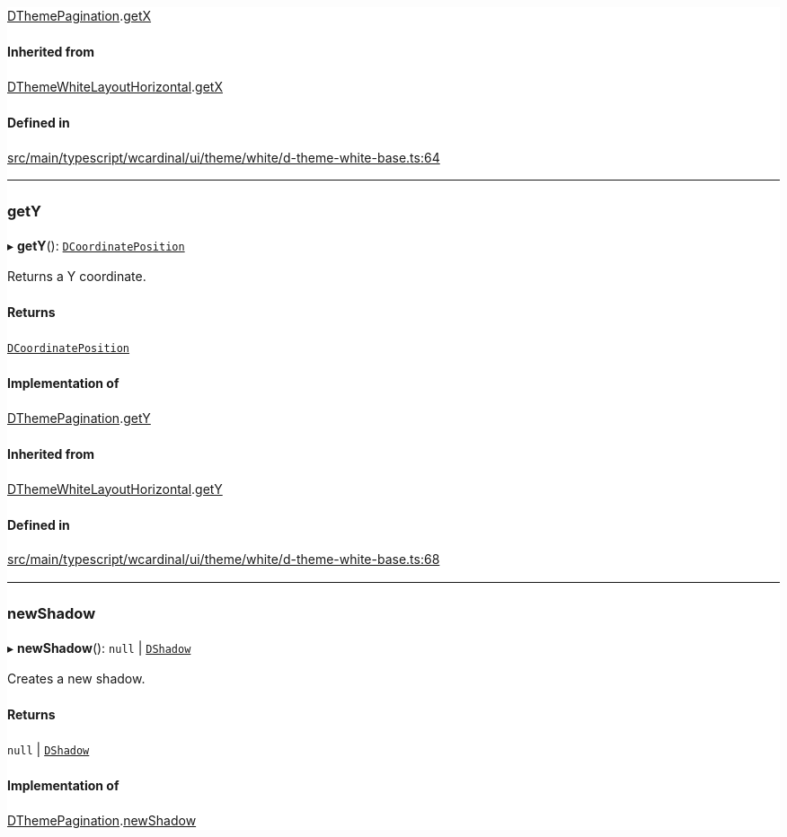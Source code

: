 [DThemePagination](../interfaces/DThemePagination.md).[getX](../interfaces/DThemePagination.md#getx)

#### Inherited from

[DThemeWhiteLayoutHorizontal](DThemeWhiteLayoutHorizontal.md).[getX](DThemeWhiteLayoutHorizontal.md#getx)

#### Defined in

[src/main/typescript/wcardinal/ui/theme/white/d-theme-white-base.ts:64](https://github.com/winter-cardinal/winter-cardinal-ui/blob/v0.407.0/src/main/typescript/wcardinal/ui/theme/white/d-theme-white-base.ts#L64)

___

### getY

▸ **getY**(): [`DCoordinatePosition`](../index.md#dcoordinateposition)

Returns a Y coordinate.

#### Returns

[`DCoordinatePosition`](../index.md#dcoordinateposition)

#### Implementation of

[DThemePagination](../interfaces/DThemePagination.md).[getY](../interfaces/DThemePagination.md#gety)

#### Inherited from

[DThemeWhiteLayoutHorizontal](DThemeWhiteLayoutHorizontal.md).[getY](DThemeWhiteLayoutHorizontal.md#gety)

#### Defined in

[src/main/typescript/wcardinal/ui/theme/white/d-theme-white-base.ts:68](https://github.com/winter-cardinal/winter-cardinal-ui/blob/v0.407.0/src/main/typescript/wcardinal/ui/theme/white/d-theme-white-base.ts#L68)

___

### newShadow

▸ **newShadow**(): ``null`` \| [`DShadow`](../interfaces/DShadow.md)

Creates a new shadow.

#### Returns

``null`` \| [`DShadow`](../interfaces/DShadow.md)

#### Implementation of

[DThemePagination](../interfaces/DThemePagination.md).[newShadow](../interfaces/DThemePagination.md#newshadow)
